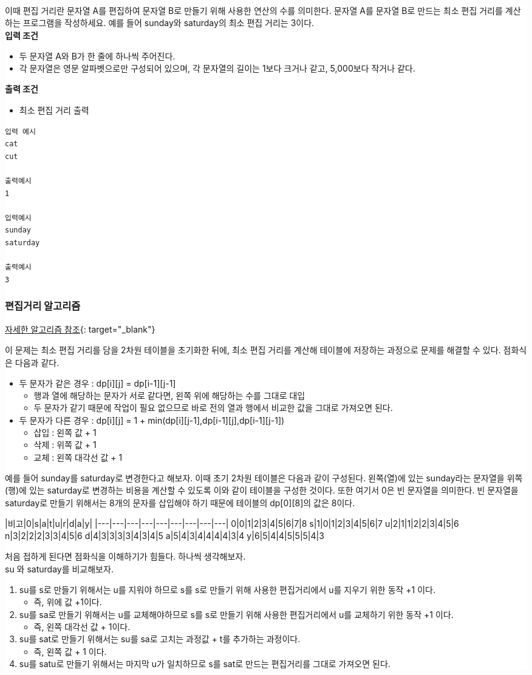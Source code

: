 이때 편집 거리란 문자열 A를 편집하여 문자열 B로 만들기 위해 사용한 연산의 수를 의미한다. 문자열 A를 문자열 B로 만드는 최소 편집 거리를 계산하는 프로그램을 작성하세요. 예를 들어 sunday와 saturday의 최소 편집 거리는 3이다.  
__입력 조건__  
+ 두 문자열 A와 B가 한 줄에 하나씩 주어진다.
+ 각 문자열은 영문 알파벳으로만 구성되어 있으며, 각 문자열의 길이는 1보다 크거나 같고, 5,000보다 작거나 같다.

__출력 조건__  
+ 최소 편집 거리 출력

```
입력 예시
cat
cut

출력예시
1

입력예시
sunday
saturday

출력예시
3
```

### 편집거리 알고리즘
[자세한 알고리즘 참조](https://blog.naver.com/ndb796/220870218783){: target="_blank"}  

이 문제는 최소 편집 거리를 담을 2차원 테이블을 초기화한 뒤에, 최소 편집 거리를 계산해 테이블에 저장하는 과정으로 문제를 해결할 수 있다. 점화식은 다음과 같다.  
+ 두 문자가 같은 경우 : dp[i][j] = dp[i-1][j-1]
    - 행과 열에 해당하는 문자가 서로 같다면, 왼쪽 위에 해당하는 수를 그대로 대입
    - 두 문자가 같기 때문에 작업이 필요 없으므로 바로 전의 열과 행에서 비교한 값을 그대로 가져오면 된다.
+ 두 문자가 다른 경우 : dp[i][j] = 1 + min(dp[i][j-1],dp[i-1][j],dp[i-1][j-1])
    - 삽입 : 왼쪽 값 + 1        
    - 삭제 : 위쪽 값 + 1
    - 교체 : 왼쪽 대각선 값 + 1

예를 들어 sunday를 saturday로 변경한다고 해보자. 이때 초기 2차원 테이블은 다음과 같이 구성된다. 왼쪽(열)에 있는 sunday라는 문자열을 위쪽(행)에 있는 saturday로 변경하는 비용을 계산할 수 있도록 이와 같이 테이블을 구성한 것이다. 또한 여기서 0은 빈 문자열을 의미한다. 빈 문자열을 saturday로 만들기 위해서는 8개의 문자를 삽입해야 하기 때문에 테이블의 dp[0][8]의 값은 8이다.  


|비고|0|s|a|t|u|r|d|a|y|
|---|---|---|---|---|---|---|---|---|
0|0|1|2|3|4|5|6|7|8
s|1|0|1|2|3|4|5|6|7
u|2|1|1|2|2|3|4|5|6
n|3|2|2|2|3|3|4|5|6
d|4|3|3|3|3|4|3|4|5
a|5|4|3|4|4|4|4|3|4
y|6|5|4|4|5|5|5|4|3

처음 접하게 된다면 점화식을 이해하기가 힘들다. 하나씩 생각해보자.  
su 와 saturday를 비교해보자.  
1. su를 s로 만들기 위해서는 u를 지워야 하므로 s를 s로 만들기 위해 사용한 편집거리에서 u를 지우기 위한 동작 +1 이다.
    - 즉, 위에 값 +1이다.
2. su를 sa로 만들기 위해서는 u를 교체해야하므로 s를 s로 만들기 위해 사용한 편집거리에서 u를 교체하기 위한 동작 +1 이다.
    - 즉, 왼쪽 대각선 값 + 1이다.
3. su를 sat로 만들기 위해서는 su를 sa로 고치는 과정값 + t를 추가하는 과정이다.
    - 즉, 왼쪽 값 + 1 이다.
4. su를 satu로 만들기 위해서는 마지막 u가 일치하므로 s를 sat로 만드는 편집거리를 그대로 가져오면 된다.
